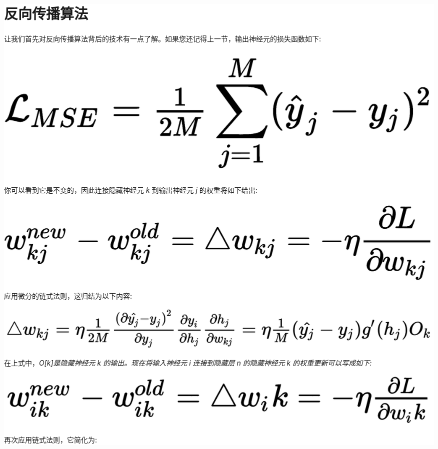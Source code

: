 <title>The backpropagation algorithm</title>   

# 反向传播算法

让我们首先对反向传播算法背后的技术有一点了解。如果您还记得上一节，输出神经元的损失函数如下:

![](img/cfa9f5dc-ecb4-45ef-9369-63e2229da5ee.png)

你可以看到它是不变的，因此连接隐藏神经元 *k* 到输出神经元 *j* 的权重将如下给出:

![](img/078b9093-0555-493a-af10-c031448c46a4.png)

应用微分的链式法则，这归结为以下内容:

![](img/26448358-62bd-4f0b-9a6d-c89e12e8c77e.png)

在上式中，*O[k]是隐藏神经元 *k* 的输出。现在将输入神经元 *i* 连接到隐藏层 *n* 的隐藏神经元 *k* 的权重更新可以写成如下:*

![](img/13803de4-5171-4668-ad06-bf08334d91ae.png)

再次应用链式法则，它简化为:

